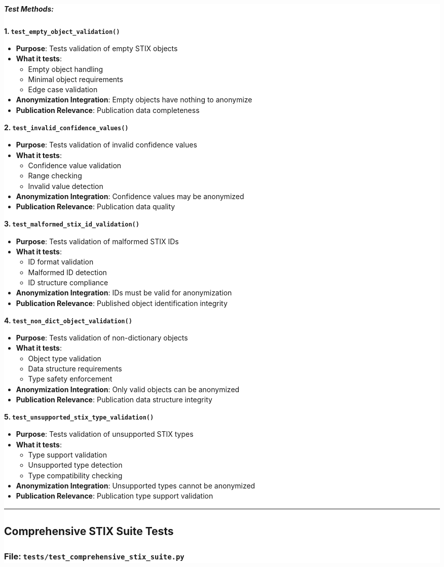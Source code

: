 ##### Test Methods:

**1. `test_empty_object_validation()`**
- **Purpose**: Tests validation of empty STIX objects
- **What it tests**:
  - Empty object handling
  - Minimal object requirements
  - Edge case validation
- **Anonymization Integration**: Empty objects have nothing to anonymize
- **Publication Relevance**: Publication data completeness

**2. `test_invalid_confidence_values()`**
- **Purpose**: Tests validation of invalid confidence values
- **What it tests**:
  - Confidence value validation
  - Range checking
  - Invalid value detection
- **Anonymization Integration**: Confidence values may be anonymized
- **Publication Relevance**: Publication data quality

**3. `test_malformed_stix_id_validation()`**
- **Purpose**: Tests validation of malformed STIX IDs
- **What it tests**:
  - ID format validation
  - Malformed ID detection
  - ID structure compliance
- **Anonymization Integration**: IDs must be valid for anonymization
- **Publication Relevance**: Published object identification integrity

**4. `test_non_dict_object_validation()`**
- **Purpose**: Tests validation of non-dictionary objects
- **What it tests**:
  - Object type validation
  - Data structure requirements
  - Type safety enforcement
- **Anonymization Integration**: Only valid objects can be anonymized
- **Publication Relevance**: Publication data structure integrity

**5. `test_unsupported_stix_type_validation()`**
- **Purpose**: Tests validation of unsupported STIX types
- **What it tests**:
  - Type support validation
  - Unsupported type detection
  - Type compatibility checking
- **Anonymization Integration**: Unsupported types cannot be anonymized
- **Publication Relevance**: Publication type support validation

---

## Comprehensive STIX Suite Tests

### File: `tests/test_comprehensive_stix_suite.py`

